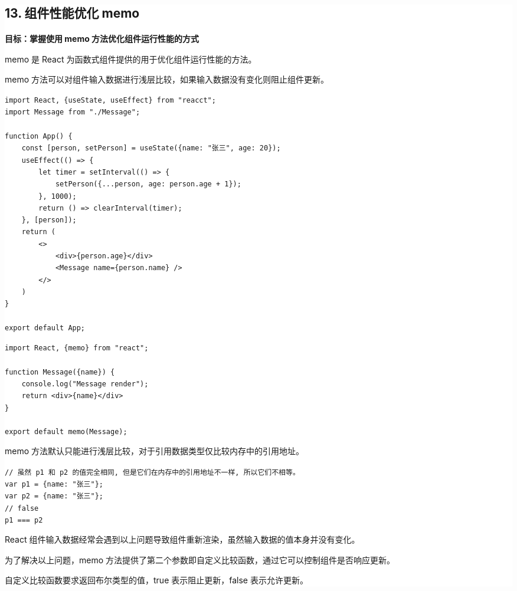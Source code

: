 ##  13. 组件性能优化 memo

**目标：掌握使用 memo 方法优化组件运行性能的方式**

memo 是 React 为函数式组件提供的用于优化组件运行性能的方法。

memo 方法可以对组件输入数据进行浅层比较，如果输入数据没有变化则阻止组件更新。

```react
import React, {useState, useEffect} from "reacct";
import Message from "./Message";

function App() {
	const [person, setPerson] = useState({name: "张三", age: 20});
	useEffect(() => {
		let timer = setInterval(() => {
			setPerson({...person, age: person.age + 1});
		}, 1000);
		return () => clearInterval(timer);
	}, [person]);
	return (
		<>
			<div>{person.age}</div>
			<Message name={person.name} />
		</>
	)
}

export default App;
```

```react
import React, {memo} from "react";

function Message({name}) {
	console.log("Message render");
	return <div>{name}</div>
}

export default memo(Message);
```
memo 方法默认只能进行浅层比较，对于引用数据类型仅比较内存中的引用地址。

```react
// 虽然 p1 和 p2 的值完全相同, 但是它们在内存中的引用地址不一样, 所以它们不相等。
var p1 = {name: "张三"};
var p2 = {name: "张三"};
// false
p1 === p2
```
React 组件输入数据经常会遇到以上问题导致组件重新渲染，虽然输入数据的值本身并没有变化。

为了解决以上问题，memo 方法提供了第二个参数即自定义比较函数，通过它可以控制组件是否响应更新。

自定义比较函数要求返回布尔类型的值，true 表示阻止更新，false 表示允许更新。
